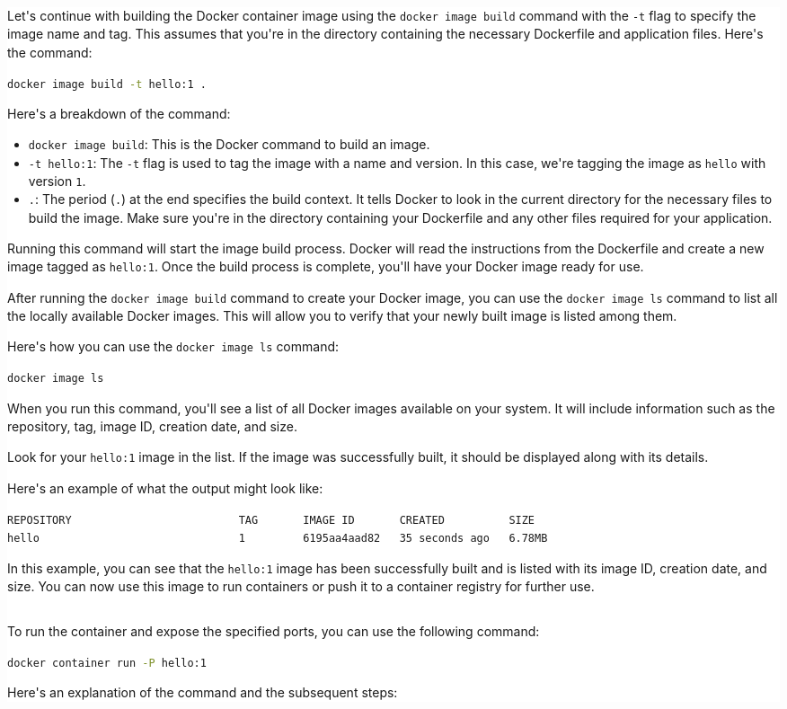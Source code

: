 Let's continue with building the Docker container image using the `docker image build` command with the `-t` flag to specify the image name and tag. This assumes that you're in the directory containing the necessary Dockerfile and application files. Here's the command:

```bash
docker image build -t hello:1 .
```

Here's a breakdown of the command:

- `docker image build`: This is the Docker command to build an image.
- `-t hello:1`: The `-t` flag is used to tag the image with a name and version. In this case, we're tagging the image as `hello` with version `1`.
- `.`: The period (`.`) at the end specifies the build context. It tells Docker to look in the current directory for the necessary files to build the image. Make sure you're in the directory containing your Dockerfile and any other files required for your application.

Running this command will start the image build process. Docker will read the instructions from the Dockerfile and create a new image tagged as `hello:1`. Once the build process is complete, you'll have your Docker image ready for use.




After running the `docker image build` command to create your Docker image, you can use the `docker image ls` command to list all the locally available Docker images. This will allow you to verify that your newly built image is listed among them.

Here's how you can use the `docker image ls` command:

```bash
docker image ls
```

When you run this command, you'll see a list of all Docker images available on your system. It will include information such as the repository, tag, image ID, creation date, and size.

Look for your `hello:1` image in the list. If the image was successfully built, it should be displayed along with its details.

Here's an example of what the output might look like:

```
REPOSITORY                          TAG       IMAGE ID       CREATED          SIZE
hello                               1         6195aa4aad82   35 seconds ago   6.78MB
```

In this example, you can see that the `hello:1` image has been successfully built and is listed with its image ID, creation date, and size. You can now use this image to run containers or push it to a container registry for further use. 


## 

To run the container and expose the specified ports, you can use the following command:

```bash
docker container run -P hello:1
```

Here's an explanation of the command and the subsequent steps:
